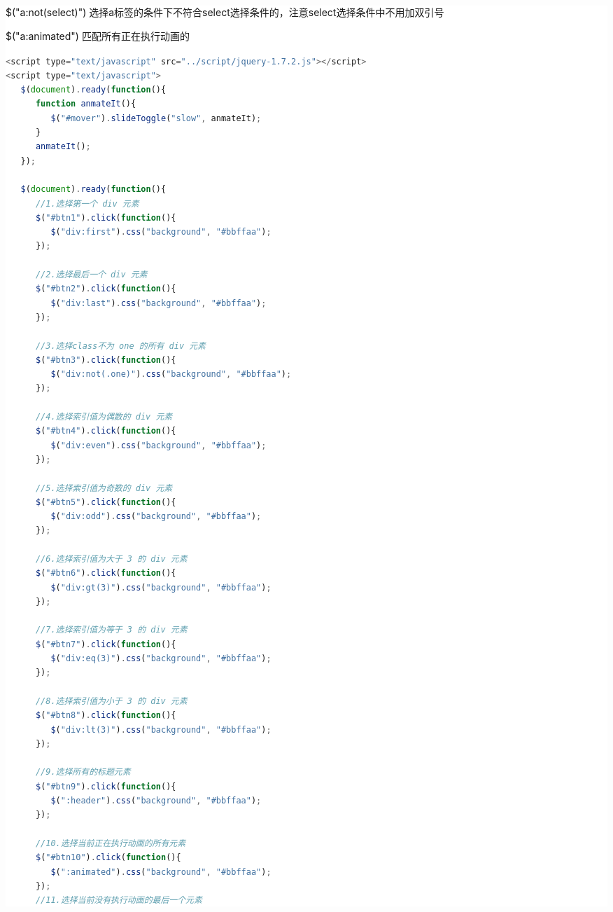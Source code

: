 $("a:not(select)")	选择a标签的条件下不符合select选择条件的，注意select选择条件中不用加双引号	

$("a:animated")	匹配所有正在执行动画的

```js
<script type="text/javascript" src="../script/jquery-1.7.2.js"></script>
<script type="text/javascript">
   $(document).ready(function(){
      function anmateIt(){
         $("#mover").slideToggle("slow", anmateIt);
      }
      anmateIt();
   });
   
   $(document).ready(function(){
      //1.选择第一个 div 元素  
      $("#btn1").click(function(){
         $("div:first").css("background", "#bbffaa");
      });

      //2.选择最后一个 div 元素
      $("#btn2").click(function(){
         $("div:last").css("background", "#bbffaa");
      });

      //3.选择class不为 one 的所有 div 元素
      $("#btn3").click(function(){
         $("div:not(.one)").css("background", "#bbffaa");
      });

      //4.选择索引值为偶数的 div 元素
      $("#btn4").click(function(){
         $("div:even").css("background", "#bbffaa");
      });

      //5.选择索引值为奇数的 div 元素
      $("#btn5").click(function(){
         $("div:odd").css("background", "#bbffaa");
      });

      //6.选择索引值为大于 3 的 div 元素
      $("#btn6").click(function(){
         $("div:gt(3)").css("background", "#bbffaa");
      });

      //7.选择索引值为等于 3 的 div 元素
      $("#btn7").click(function(){
         $("div:eq(3)").css("background", "#bbffaa");
      });

      //8.选择索引值为小于 3 的 div 元素
      $("#btn8").click(function(){
         $("div:lt(3)").css("background", "#bbffaa");
      });

      //9.选择所有的标题元素
      $("#btn9").click(function(){
         $(":header").css("background", "#bbffaa");
      });

      //10.选择当前正在执行动画的所有元素
      $("#btn10").click(function(){
         $(":animated").css("background", "#bbffaa");
      });
      //11.选择当前没有执行动画的最后一个元素
```